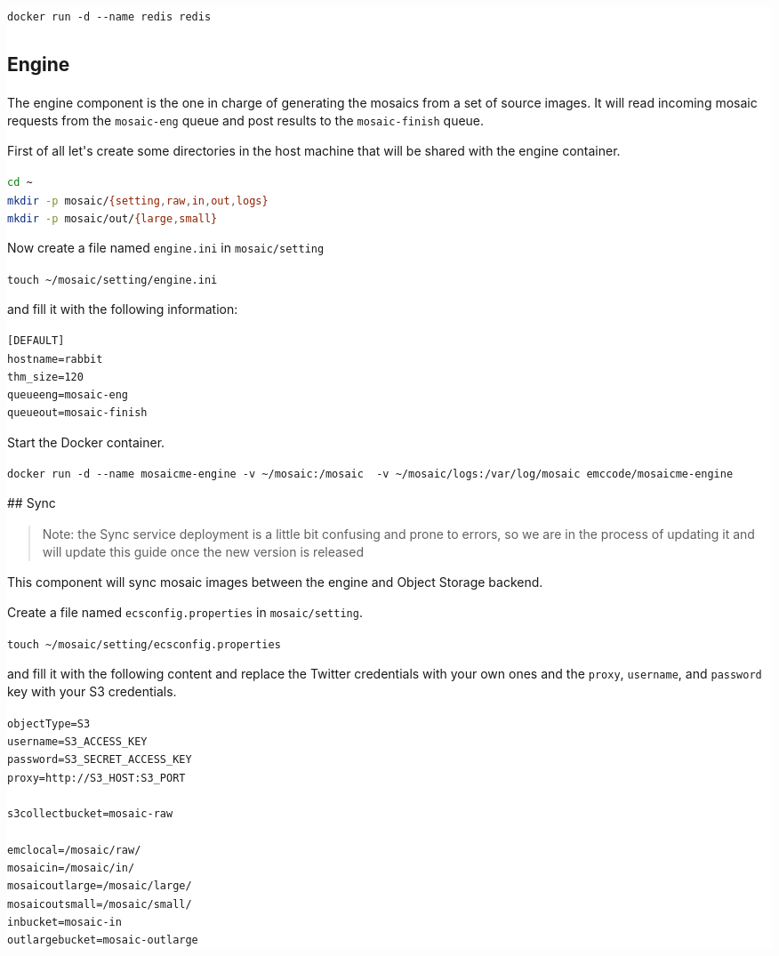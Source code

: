 ```
docker run -d --name redis redis
```

## Engine

The engine component is the one in charge of generating the mosaics from a set of source images. It will read incoming mosaic requests from the `mosaic-eng` queue and post results to the `mosaic-finish` queue.

First of all let's create some directories in the host machine that will be shared with the engine container.

```bash
cd ~
mkdir -p mosaic/{setting,raw,in,out,logs}
mkdir -p mosaic/out/{large,small}
```

Now create a file named `engine.ini` in `mosaic/setting`

```
touch ~/mosaic/setting/engine.ini
```

and fill it with the following information:

```
[DEFAULT]
hostname=rabbit
thm_size=120
queueeng=mosaic-eng
queueout=mosaic-finish
```

Start the Docker container.

```
docker run -d --name mosaicme-engine -v ~/mosaic:/mosaic  -v ~/mosaic/logs:/var/log/mosaic emccode/mosaicme-engine
```

## Sync

> Note: the Sync service deployment is a little bit confusing and prone to errors, so we are in the process of updating it and will update this guide once the new version is released

This component will sync mosaic images between the engine and Object Storage backend.

Create a file named `ecsconfig.properties` in `mosaic/setting`.

```
touch ~/mosaic/setting/ecsconfig.properties
```

and fill it with the following content and replace the Twitter credentials with your own ones and the `proxy`, `username`, and `password` key with your S3 credentials.

```
objectType=S3
username=S3_ACCESS_KEY
password=S3_SECRET_ACCESS_KEY
proxy=http://S3_HOST:S3_PORT

s3collectbucket=mosaic-raw

emclocal=/mosaic/raw/
mosaicin=/mosaic/in/
mosaicoutlarge=/mosaic/large/
mosaicoutsmall=/mosaic/small/
inbucket=mosaic-in
outlargebucket=mosaic-outlarge
```